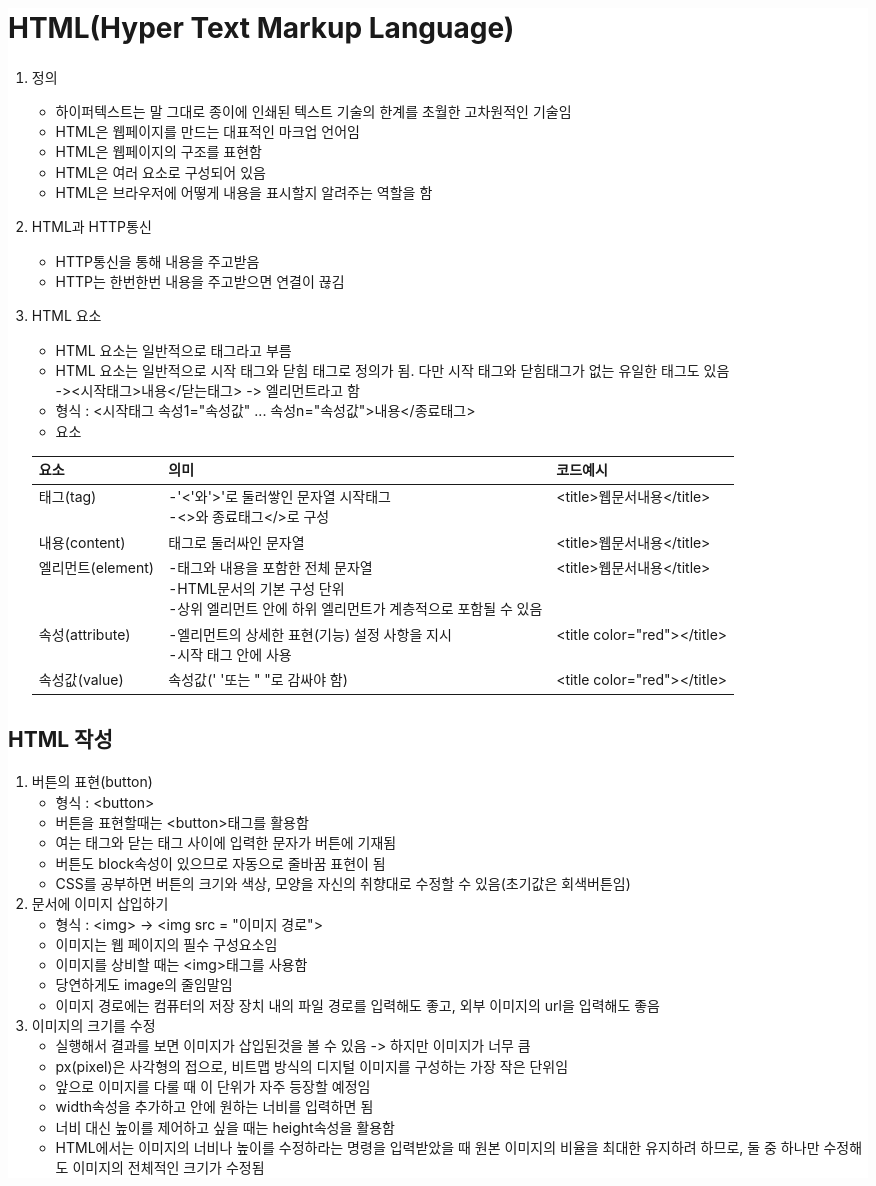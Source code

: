 # HTML(Hyper Text Markup Language)

1. 정의
    - 하이퍼텍스트는 말 그대로 종이에 인쇄된 텍스트 기술의 한계를 초월한 고차원적인 기술임
    - HTML은 웹페이지를 만드는 대표적인 마크업 언어임
    - HTML은 웹페이지의 구조를 표현함
    - HTML은 여러 요소로 구성되어 있음
    - HTML은 브라우저에 어떻게 내용을 표시할지 알려주는 역할을 함
2. HTML과 HTTP통신
    - HTTP통신을 통해 내용을 주고받음
    - HTTP는 한번한번 내용을 주고받으면 연결이 끊김
3. HTML 요소
    - HTML 요소는 일반적으로 태그라고 부름
    - HTML 요소는 일반적으로 시작 태그와 닫힘 태그로 정의가 됨. 다만 시작 태그와 닫힘태그가 없는 유일한 태그도 있음
    <br>-><시작태그\>내용</닫는태그\> -> 엘리먼트라고 함
	- 형식 : <시작태그 속성1="속성값" ... 속성n="속성값">내용</종료태그\>
    - 요소

    |요소|의미|코드예시|
    |---|---|---|
    |태그(tag)|-'<'와'>'로 둘러쌓인 문자열 시작태그<br>-<>와 종료태그</>로 구성|<title\>웹문서내용</title\>|
    |내용(content)|태그로 둘러싸인 문자열|<title\>웹문서내용</title\>|
    |엘리먼트(element)|-태그와 내용을 포함한 전체 문자열<br>-HTML문서의 기본 구성 단위<br>-상위 엘리먼트 안에 하위 엘리먼트가 계층적으로 포함될 수 있음|<title\>웹문서내용</title\>|
    |속성(attribute)|-엘리먼트의 상세한 표현(기능) 설정 사항을 지시<br>-시작 태그 안에 사용|<title color="red"\></title\>|
    |속성값(value)|속성값(' '또는 " "로 감싸야 함)|<title color="red"\></title\>|

## HTML 작성

1. 버튼의 표현(button)
    - 형식 : <button\>
    - 버튼을 표현할때는 <button\>태그를 활용함
    - 여는 태그와 닫는 태그 사이에 입력한 문자가 버튼에 기재됨
    - 버튼도 block속성이 있으므로 자동으로 줄바꿈 표현이 됨
    - CSS를 공부하면 버튼의 크기와 색상, 모양을 자신의 취향대로 수정할 수 있음(초기값은 회색버튼임)
2. 문서에 이미지 삽입하기
    - 형식 : <img\> -> <img src = "이미지 경로"\>
    - 이미지는 웹 페이지의 필수 구성요소임
    - 이미지를 상비할 때는 <img\>태그를 사용함
    - 당연하게도 image의 줄임말임
    - 이미지 경로에는 컴퓨터의 저장 장치 내의 파일 경로를 입력해도 좋고, 외부 이미지의 url을 입력해도 좋음
3. 이미지의 크기를 수정
    - 실행해서 결과를 보면 이미지가 삽입된것을 볼 수 있음 -> 하지만 이미지가 너무 큼
    - px(pixel)은 사각형의 접으로, 비트맵 방식의 디지털 이미지를 구성하는 가장 작은 단위임
    - 앞으로 이미지를 다룰 때 이 단위가 자주 등장할 예정임
    - width속성을 추가하고 안에 원하는 너비를 입력하면 됨
    - 너비 대신 높이를 제어하고 싶을 때는 height속성을 활용함
    - HTML에서는 이미지의 너비나 높이를 수정하라는 명령을 입력받았을 때 원본 이미지의 비율을 최대한 유지하려 하므로, 둘 중 하나만 수정해도 이미지의 전체적인 크기가 수정됨
    